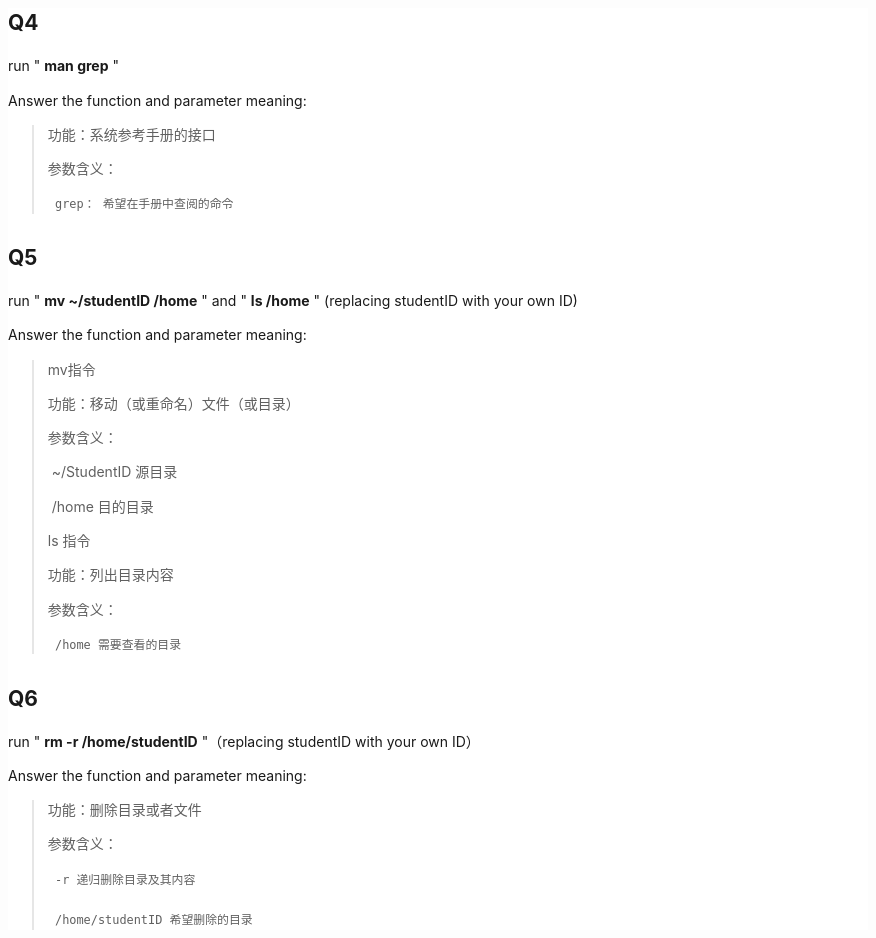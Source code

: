 

## Q4

run " **man grep** "

Answer the function and parameter meaning:

>   功能：系统参考手册的接口
>
>   参数含义：
>
>      grep： 希望在手册中查阅的命令



## Q5

run " **mv ~/studentID /home** " and " **ls /home** "  (replacing studentID with your own ID) 

Answer the function and parameter meaning:

>   mv指令
>
>   功能：移动（或重命名）文件（或目录）
>
>   参数含义：
>
>   ​    ~/StudentID 源目录
>
>   ​    /home 目的目录
>
>   
>
>   ls 指令
>
>   功能：列出目录内容
>
>   参数含义：
>
>      /home 需要查看的目录



## Q6

run " **rm -r /home/studentID**  "（replacing studentID with your own ID）

Answer the function and parameter meaning: 

>   功能：删除目录或者文件
>
>   参数含义：
>
>      -r 递归删除目录及其内容
>
>      /home/studentID 希望删除的目录
